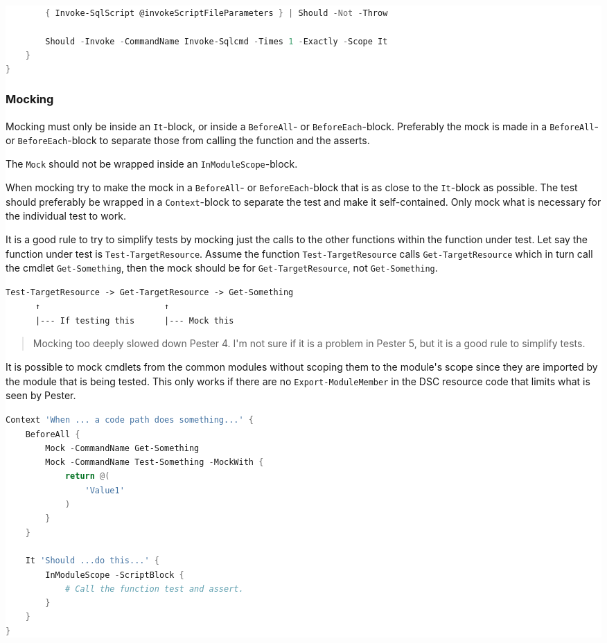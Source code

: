 ```powershell
        { Invoke-SqlScript @invokeScriptFileParameters } | Should -Not -Throw

        Should -Invoke -CommandName Invoke-Sqlcmd -Times 1 -Exactly -Scope It
    }
}
```

### Mocking

Mocking must only be inside an `It`-block, or inside a `BeforeAll`- or
`BeforeEach`-block. Preferably the mock is made in a `BeforeAll`- or
`BeforeEach`-block to separate those from calling the function and the
asserts.

The `Mock` should not be wrapped inside an `InModuleScope`-block.

When mocking try to make the mock in a `BeforeAll`- or `BeforeEach`-block
that is as close to the `It`-block as possible. The test should preferably
be wrapped in a `Context`-block to separate the test and make it
self-contained. Only mock what is necessary for the individual test to
work.

It is a good rule to try to simplify tests by mocking just the calls to
the other functions within the function under test. Let say the function
under test is `Test-TargetResource`. Assume the function `Test-TargetResource`
calls `Get-TargetResource` which in turn call the cmdlet `Get-Something`,
then the mock should be for `Get-TargetResource`, not `Get-Something`.

```plaintext
Test-TargetResource -> Get-TargetResource -> Get-Something
      ↑                         ↑
      |--- If testing this      |--- Mock this
```

>Mocking too deeply slowed down Pester 4. I'm not sure if it is a problem in
>Pester 5, but it is a good rule to simplify tests.

It is possible to mock cmdlets from the common modules without scoping them
to the module's scope since they are imported by the module that is being
tested. This only works if there are no `Export-ModuleMember` in the DSC
resource code that limits what is seen by Pester.

```powershell
Context 'When ... a code path does something...' {
    BeforeAll {
        Mock -CommandName Get-Something
        Mock -CommandName Test-Something -MockWith {
            return @(
                'Value1'
            )
        }
    }

    It 'Should ...do this...' {
        InModuleScope -ScriptBlock {
            # Call the function test and assert.
        }
    }
}
```
